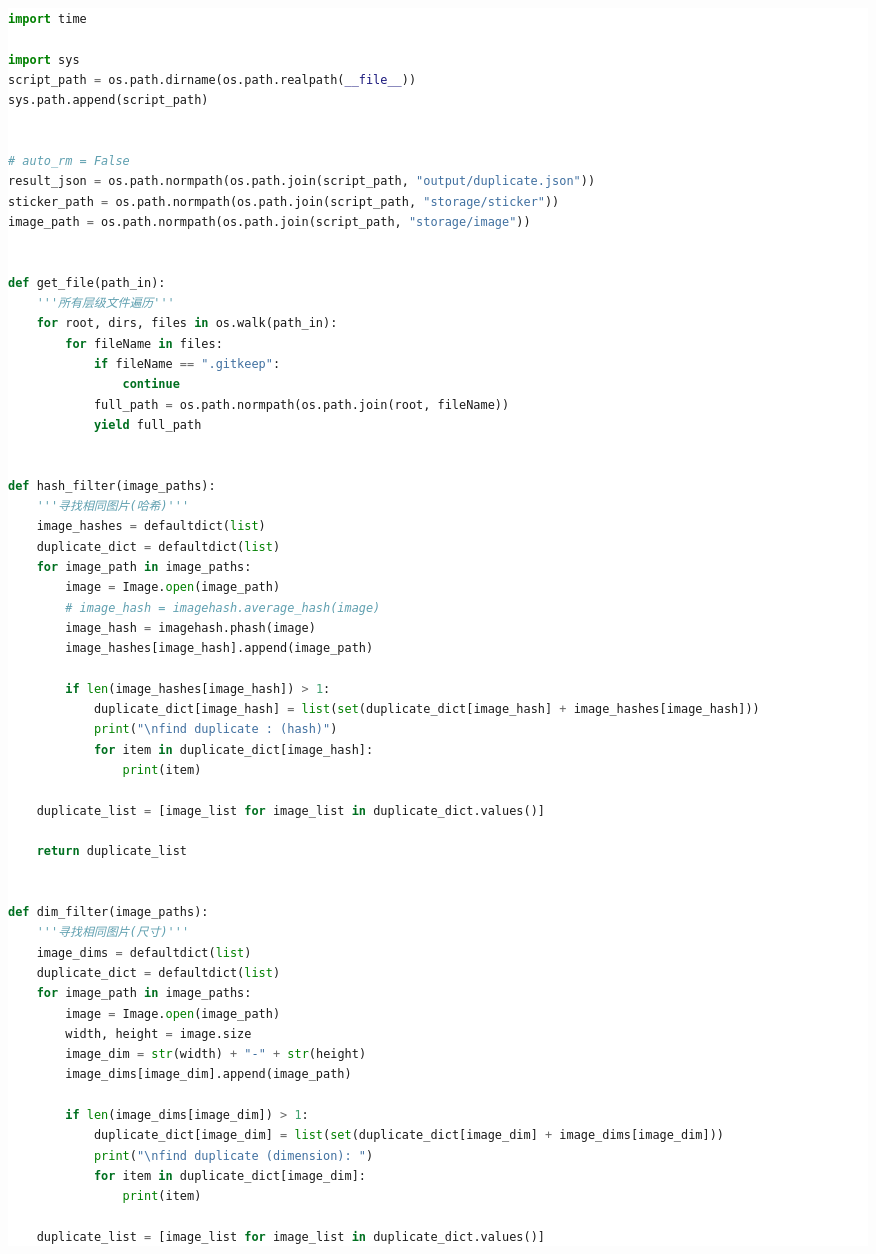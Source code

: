 ```py
import time

import sys
script_path = os.path.dirname(os.path.realpath(__file__))
sys.path.append(script_path)


# auto_rm = False
result_json = os.path.normpath(os.path.join(script_path, "output/duplicate.json"))
sticker_path = os.path.normpath(os.path.join(script_path, "storage/sticker"))
image_path = os.path.normpath(os.path.join(script_path, "storage/image"))


def get_file(path_in):
    '''所有层级文件遍历'''
    for root, dirs, files in os.walk(path_in):
        for fileName in files:
            if fileName == ".gitkeep":
                continue
            full_path = os.path.normpath(os.path.join(root, fileName))
            yield full_path


def hash_filter(image_paths):
    '''寻找相同图片(哈希)'''
    image_hashes = defaultdict(list)
    duplicate_dict = defaultdict(list)
    for image_path in image_paths:
        image = Image.open(image_path)
        # image_hash = imagehash.average_hash(image)
        image_hash = imagehash.phash(image)
        image_hashes[image_hash].append(image_path)

        if len(image_hashes[image_hash]) > 1:
            duplicate_dict[image_hash] = list(set(duplicate_dict[image_hash] + image_hashes[image_hash]))
            print("\nfind duplicate : (hash)")
            for item in duplicate_dict[image_hash]:
                print(item)

    duplicate_list = [image_list for image_list in duplicate_dict.values()]

    return duplicate_list


def dim_filter(image_paths):
    '''寻找相同图片(尺寸)'''
    image_dims = defaultdict(list)
    duplicate_dict = defaultdict(list)
    for image_path in image_paths:
        image = Image.open(image_path)
        width, height = image.size
        image_dim = str(width) + "-" + str(height)
        image_dims[image_dim].append(image_path)

        if len(image_dims[image_dim]) > 1:
            duplicate_dict[image_dim] = list(set(duplicate_dict[image_dim] + image_dims[image_dim]))
            print("\nfind duplicate (dimension): ")
            for item in duplicate_dict[image_dim]:
                print(item)

    duplicate_list = [image_list for image_list in duplicate_dict.values()]
```